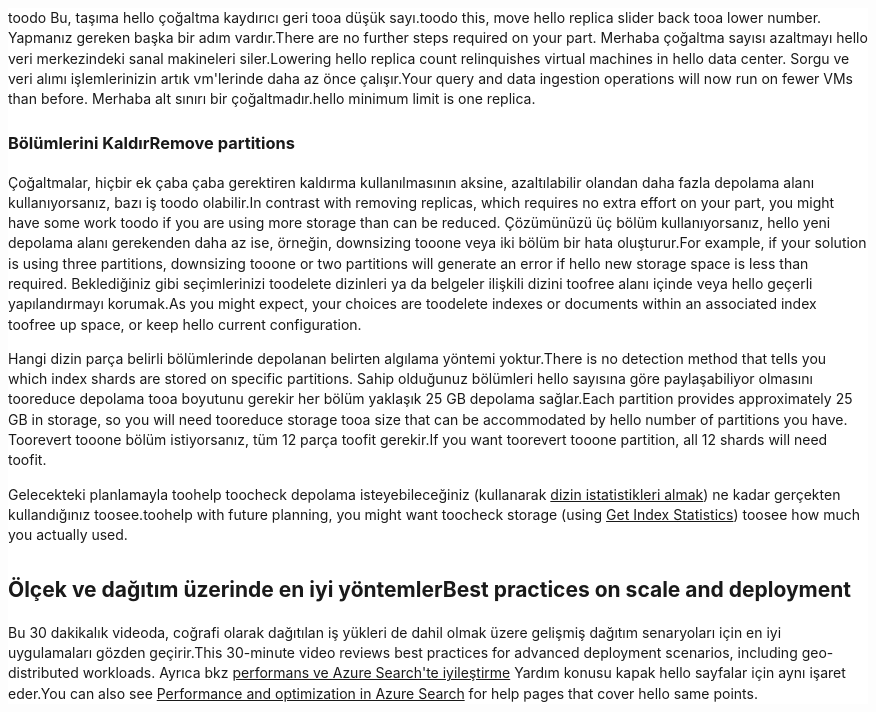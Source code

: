<span data-ttu-id="f0f51-242">toodo Bu, taşıma hello çoğaltma kaydırıcı geri tooa düşük sayı.</span><span class="sxs-lookup"><span data-stu-id="f0f51-242">toodo this, move hello replica slider back tooa lower number.</span></span> <span data-ttu-id="f0f51-243">Yapmanız gereken başka bir adım vardır.</span><span class="sxs-lookup"><span data-stu-id="f0f51-243">There are no further steps required on your part.</span></span> <span data-ttu-id="f0f51-244">Merhaba çoğaltma sayısı azaltmayı hello veri merkezindeki sanal makineleri siler.</span><span class="sxs-lookup"><span data-stu-id="f0f51-244">Lowering hello replica count relinquishes virtual machines in hello data center.</span></span> <span data-ttu-id="f0f51-245">Sorgu ve veri alımı işlemlerinizin artık vm'lerinde daha az önce çalışır.</span><span class="sxs-lookup"><span data-stu-id="f0f51-245">Your query and data ingestion operations will now run on fewer VMs than before.</span></span> <span data-ttu-id="f0f51-246">Merhaba alt sınırı bir çoğaltmadır.</span><span class="sxs-lookup"><span data-stu-id="f0f51-246">hello minimum limit is one replica.</span></span>

### <a name="remove-partitions"></a><span data-ttu-id="f0f51-247">Bölümlerini Kaldır</span><span class="sxs-lookup"><span data-stu-id="f0f51-247">Remove partitions</span></span>
<span data-ttu-id="f0f51-248">Çoğaltmalar, hiçbir ek çaba çaba gerektiren kaldırma kullanılmasının aksine, azaltılabilir olandan daha fazla depolama alanı kullanıyorsanız, bazı iş toodo olabilir.</span><span class="sxs-lookup"><span data-stu-id="f0f51-248">In contrast with removing replicas, which requires no extra effort on your part, you might have some work toodo if you are using more storage than can be reduced.</span></span> <span data-ttu-id="f0f51-249">Çözümünüzü üç bölüm kullanıyorsanız, hello yeni depolama alanı gerekenden daha az ise, örneğin, downsizing tooone veya iki bölüm bir hata oluşturur.</span><span class="sxs-lookup"><span data-stu-id="f0f51-249">For example, if your solution is using three partitions, downsizing tooone or two partitions will generate an error if hello new storage space is less than required.</span></span> <span data-ttu-id="f0f51-250">Beklediğiniz gibi seçimlerinizi toodelete dizinleri ya da belgeler ilişkili dizini toofree alanı içinde veya hello geçerli yapılandırmayı korumak.</span><span class="sxs-lookup"><span data-stu-id="f0f51-250">As you might expect, your choices are toodelete indexes or documents within an associated index toofree up space, or keep hello current configuration.</span></span>

<span data-ttu-id="f0f51-251">Hangi dizin parça belirli bölümlerinde depolanan belirten algılama yöntemi yoktur.</span><span class="sxs-lookup"><span data-stu-id="f0f51-251">There is no detection method that tells you which index shards are stored on specific partitions.</span></span> <span data-ttu-id="f0f51-252">Sahip olduğunuz bölümleri hello sayısına göre paylaşabiliyor olmasını tooreduce depolama tooa boyutunu gerekir her bölüm yaklaşık 25 GB depolama sağlar.</span><span class="sxs-lookup"><span data-stu-id="f0f51-252">Each partition provides approximately 25 GB in storage, so you will need tooreduce storage tooa size that can be accommodated by hello number of partitions you have.</span></span> <span data-ttu-id="f0f51-253">Toorevert tooone bölüm istiyorsanız, tüm 12 parça toofit gerekir.</span><span class="sxs-lookup"><span data-stu-id="f0f51-253">If you want toorevert tooone partition, all 12 shards will need toofit.</span></span>

<span data-ttu-id="f0f51-254">Gelecekteki planlamayla toohelp toocheck depolama isteyebileceğiniz (kullanarak [dizin istatistikleri almak](https://docs.microsoft.com/rest/api/searchservice/Get-Index-Statistics)) ne kadar gerçekten kullandığınız toosee.</span><span class="sxs-lookup"><span data-stu-id="f0f51-254">toohelp with future planning, you might want toocheck storage (using [Get Index Statistics](https://docs.microsoft.com/rest/api/searchservice/Get-Index-Statistics)) toosee how much you actually used.</span></span> 

<a id="advanced-deployment"></a>

## <a name="best-practices-on-scale-and-deployment"></a><span data-ttu-id="f0f51-255">Ölçek ve dağıtım üzerinde en iyi yöntemler</span><span class="sxs-lookup"><span data-stu-id="f0f51-255">Best practices on scale and deployment</span></span>
<span data-ttu-id="f0f51-256">Bu 30 dakikalık videoda, coğrafi olarak dağıtılan iş yükleri de dahil olmak üzere gelişmiş dağıtım senaryoları için en iyi uygulamaları gözden geçirir.</span><span class="sxs-lookup"><span data-stu-id="f0f51-256">This 30-minute video reviews best practices for advanced deployment scenarios, including geo-distributed workloads.</span></span> <span data-ttu-id="f0f51-257">Ayrıca bkz [performans ve Azure Search'te iyileştirme](search-performance-optimization.md) Yardım konusu kapak hello sayfalar için aynı işaret eder.</span><span class="sxs-lookup"><span data-stu-id="f0f51-257">You can also see [Performance and optimization in Azure Search](search-performance-optimization.md) for help pages that cover hello same points.</span></span>
